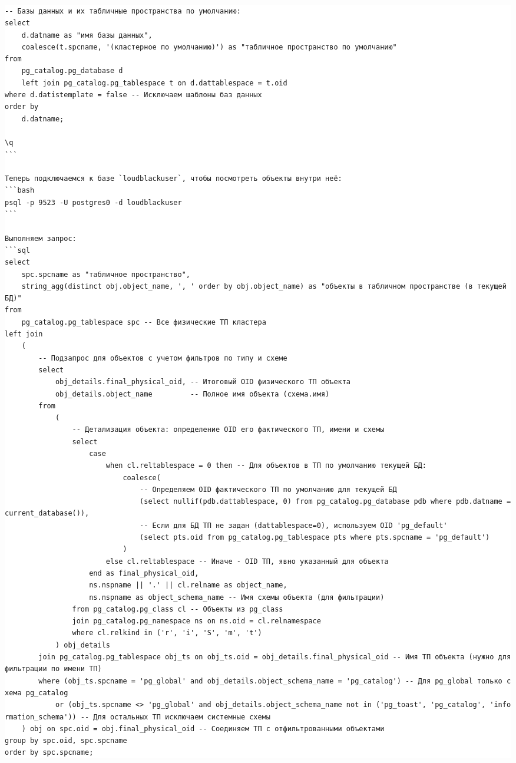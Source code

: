     -- Базы данных и их табличные пространства по умолчанию:
    select
        d.datname as "имя базы данных",
        coalesce(t.spcname, '(кластерное по умолчанию)') as "табличное пространство по умолчанию"
    from
        pg_catalog.pg_database d
        left join pg_catalog.pg_tablespace t on d.dattablespace = t.oid
    where d.datistemplate = false -- Исключаем шаблоны баз данных
    order by
        d.datname;

    \q
    ```

    Теперь подключаемся к базе `loudblackuser`, чтобы посмотреть объекты внутри неё:
    ```bash
    psql -p 9523 -U postgres0 -d loudblackuser
    ```

    Выполняем запрос:
    ```sql
    select
        spc.spcname as "табличное пространство",
        string_agg(distinct obj.object_name, ', ' order by obj.object_name) as "объекты в табличном пространстве (в текущей БД)"
    from
        pg_catalog.pg_tablespace spc -- Все физические ТП кластера
    left join
        (
            -- Подзапрос для объектов с учетом фильтров по типу и схеме
            select
                obj_details.final_physical_oid, -- Итоговый OID физического ТП объекта
                obj_details.object_name         -- Полное имя объекта (схема.имя)
            from
                (
                    -- Детализация объекта: определение OID его фактического ТП, имени и схемы
                    select
                        case
                            when cl.reltablespace = 0 then -- Для объектов в ТП по умолчанию текущей БД:
                                coalesce(
                                    -- Определяем OID фактического ТП по умолчанию для текущей БД
                                    (select nullif(pdb.dattablespace, 0) from pg_catalog.pg_database pdb where pdb.datname = current_database()),
                                    -- Если для БД ТП не задан (dattablespace=0), используем OID 'pg_default'
                                    (select pts.oid from pg_catalog.pg_tablespace pts where pts.spcname = 'pg_default')
                                )
                            else cl.reltablespace -- Иначе - OID ТП, явно указанный для объекта
                        end as final_physical_oid,
                        ns.nspname || '.' || cl.relname as object_name,
                        ns.nspname as object_schema_name -- Имя схемы объекта (для фильтрации)
                    from pg_catalog.pg_class cl -- Объекты из pg_class
                    join pg_catalog.pg_namespace ns on ns.oid = cl.relnamespace
                    where cl.relkind in ('r', 'i', 'S', 'm', 't')
                ) obj_details
            join pg_catalog.pg_tablespace obj_ts on obj_ts.oid = obj_details.final_physical_oid -- Имя ТП объекта (нужно для фильтрации по имени ТП)
            where (obj_ts.spcname = 'pg_global' and obj_details.object_schema_name = 'pg_catalog') -- Для pg_global только схема pg_catalog
                or (obj_ts.spcname <> 'pg_global' and obj_details.object_schema_name not in ('pg_toast', 'pg_catalog', 'information_schema')) -- Для остальных ТП исключаем системные схемы
        ) obj on spc.oid = obj.final_physical_oid -- Соединяем ТП с отфильтрованными объектами
    group by spc.oid, spc.spcname
    order by spc.spcname;

